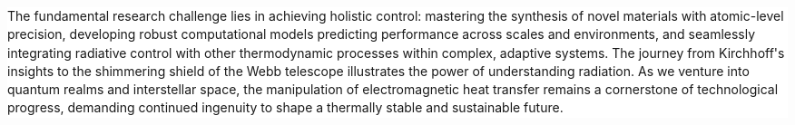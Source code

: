 The fundamental research challenge lies in achieving holistic control: mastering the synthesis of novel materials with atomic-level precision, developing robust computational models predicting performance across scales and environments, and seamlessly integrating radiative control with other thermodynamic processes within complex, adaptive systems. The journey from Kirchhoff's insights to the shimmering shield of the Webb telescope illustrates the power of understanding radiation. As we venture into quantum realms and interstellar space, the manipulation of electromagnetic heat transfer remains a cornerstone of technological progress, demanding continued ingenuity to shape a thermally stable and sustainable future.